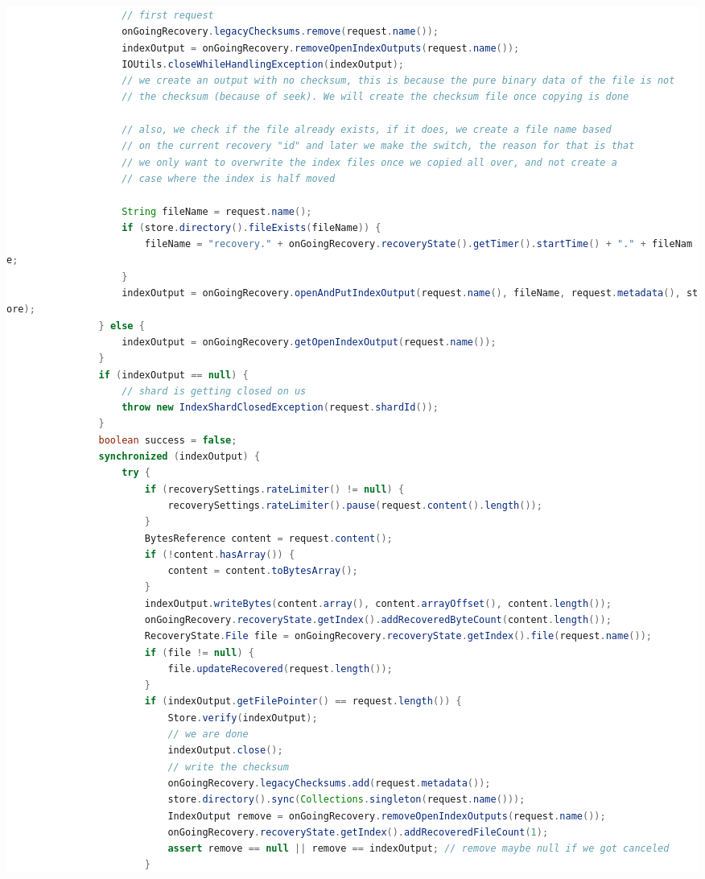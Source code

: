 ```java
                    // first request
                    onGoingRecovery.legacyChecksums.remove(request.name());
                    indexOutput = onGoingRecovery.removeOpenIndexOutputs(request.name());
                    IOUtils.closeWhileHandlingException(indexOutput);
                    // we create an output with no checksum, this is because the pure binary data of the file is not
                    // the checksum (because of seek). We will create the checksum file once copying is done

                    // also, we check if the file already exists, if it does, we create a file name based
                    // on the current recovery "id" and later we make the switch, the reason for that is that
                    // we only want to overwrite the index files once we copied all over, and not create a
                    // case where the index is half moved

                    String fileName = request.name();
                    if (store.directory().fileExists(fileName)) {
                        fileName = "recovery." + onGoingRecovery.recoveryState().getTimer().startTime() + "." + fileName;
                    }
                    indexOutput = onGoingRecovery.openAndPutIndexOutput(request.name(), fileName, request.metadata(), store);
                } else {
                    indexOutput = onGoingRecovery.getOpenIndexOutput(request.name());
                }
                if (indexOutput == null) {
                    // shard is getting closed on us
                    throw new IndexShardClosedException(request.shardId());
                }
                boolean success = false;
                synchronized (indexOutput) {
                    try {
                        if (recoverySettings.rateLimiter() != null) {
                            recoverySettings.rateLimiter().pause(request.content().length());
                        }
                        BytesReference content = request.content();
                        if (!content.hasArray()) {
                            content = content.toBytesArray();
                        }
                        indexOutput.writeBytes(content.array(), content.arrayOffset(), content.length());
                        onGoingRecovery.recoveryState.getIndex().addRecoveredByteCount(content.length());
                        RecoveryState.File file = onGoingRecovery.recoveryState.getIndex().file(request.name());
                        if (file != null) {
                            file.updateRecovered(request.length());
                        }
                        if (indexOutput.getFilePointer() == request.length()) {
                            Store.verify(indexOutput);
                            // we are done
                            indexOutput.close();
                            // write the checksum
                            onGoingRecovery.legacyChecksums.add(request.metadata());
                            store.directory().sync(Collections.singleton(request.name()));
                            IndexOutput remove = onGoingRecovery.removeOpenIndexOutputs(request.name());
                            onGoingRecovery.recoveryState.getIndex().addRecoveredFileCount(1);
                            assert remove == null || remove == indexOutput; // remove maybe null if we got canceled
                        }
```
